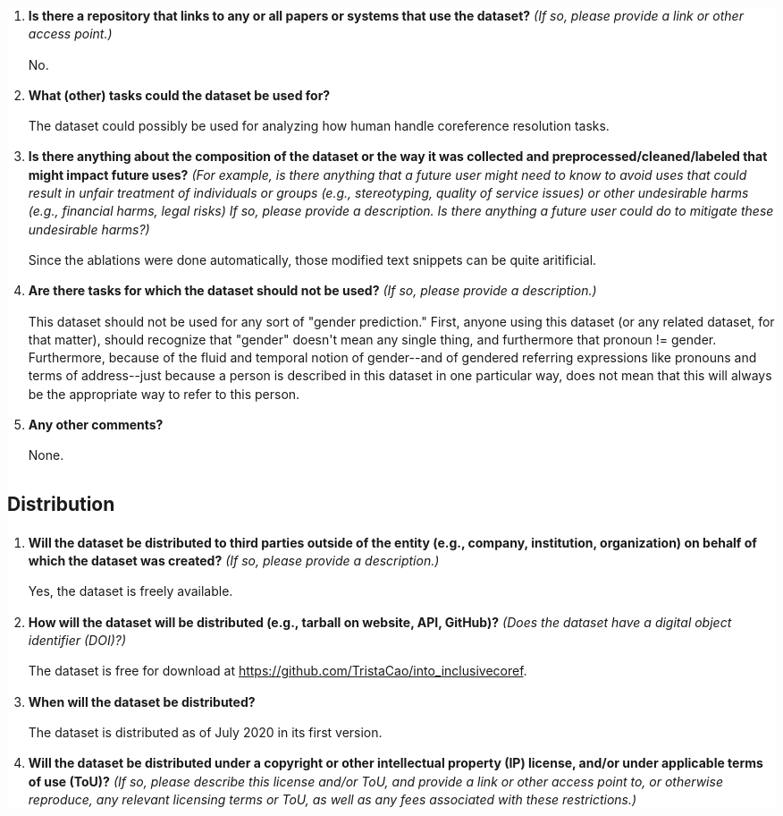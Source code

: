 
1. **Is there a repository that links to any or all papers or systems that use the dataset?** *(If so, please provide a link or other access point.)*
    
    No.


1. **What (other) tasks could the dataset be used for?**
    
    The dataset could possibly be used for analyzing how human handle coreference resolution tasks. 


1. **Is there anything about the composition of the dataset or the way it was collected and preprocessed/cleaned/labeled that might impact future uses?** *(For example, is there anything that a future user might need to know to avoid uses that could result in unfair treatment of individuals or groups (e.g., stereotyping, quality of service issues) or other undesirable harms (e.g., financial harms, legal risks)  If so, please provide a description. Is there anything a future user could do to mitigate these undesirable harms?)*
    
    Since the ablations were done automatically, those modified text snippets can be quite aritificial.


1. **Are there tasks for which the dataset should not be used?** *(If so, please provide a description.)*
    
    This dataset should not be used for any sort of "gender prediction." First, anyone using this dataset (or any related dataset, for that matter), should recognize that "gender" doesn't mean any single thing, and furthermore that pronoun != gender. Furthermore, because of the fluid and temporal notion of gender--and of gendered referring expressions like pronouns and terms of address--just because a person is described in this dataset in one particular way, does not mean that this will always be the appropriate way to refer to this person.



1. **Any other comments?**
    
    None.




## Distribution


1. **Will the dataset be distributed to third parties outside of the entity (e.g., company, institution, organization) on behalf of which the dataset was created?** *(If so, please provide a description.)*
    
    Yes, the dataset is freely available.


1. **How will the dataset will be distributed (e.g., tarball  on website, API, GitHub)?** *(Does the dataset have a digital object identifier (DOI)?)*
    
    The dataset is free for download at https://github.com/TristaCao/into_inclusivecoref.


1. **When will the dataset be distributed?**
    
    The dataset is distributed as of July 2020 in its first version.


1. **Will the dataset be distributed under a copyright or other intellectual property (IP) license, and/or under applicable terms of use (ToU)?** *(If so, please describe this license and/or ToU, and provide a link or other access point to, or otherwise reproduce, any relevant licensing terms or ToU, as well as any fees associated with these restrictions.)*
    
